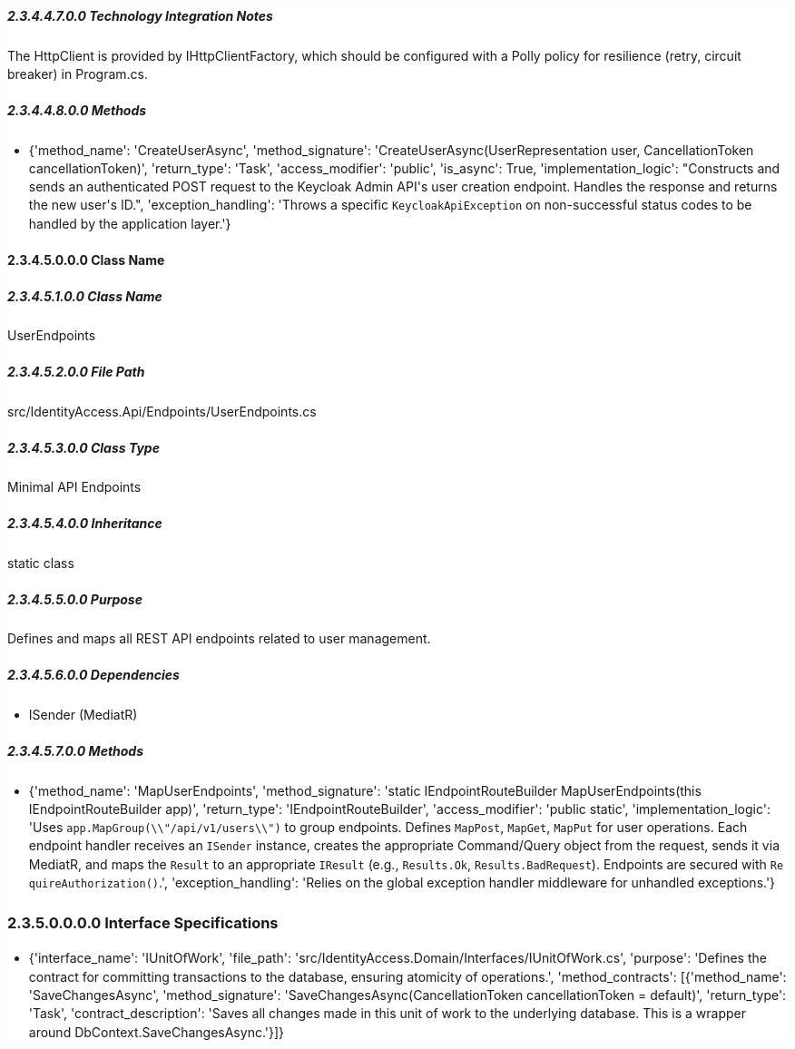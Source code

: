 ##### 2.3.4.4.7.0.0 Technology Integration Notes

The HttpClient is provided by IHttpClientFactory, which should be configured with a Polly policy for resilience (retry, circuit breaker) in Program.cs.

##### 2.3.4.4.8.0.0 Methods

- {'method_name': 'CreateUserAsync', 'method_signature': 'CreateUserAsync(UserRepresentation user, CancellationToken cancellationToken)', 'return_type': 'Task<string>', 'access_modifier': 'public', 'is_async': True, 'implementation_logic': "Constructs and sends an authenticated POST request to the Keycloak Admin API's user creation endpoint. Handles the response and returns the new user's ID.", 'exception_handling': 'Throws a specific `KeycloakApiException` on non-successful status codes to be handled by the application layer.'}

#### 2.3.4.5.0.0.0 Class Name

##### 2.3.4.5.1.0.0 Class Name

UserEndpoints

##### 2.3.4.5.2.0.0 File Path

src/IdentityAccess.Api/Endpoints/UserEndpoints.cs

##### 2.3.4.5.3.0.0 Class Type

Minimal API Endpoints

##### 2.3.4.5.4.0.0 Inheritance

static class

##### 2.3.4.5.5.0.0 Purpose

Defines and maps all REST API endpoints related to user management.

##### 2.3.4.5.6.0.0 Dependencies

- ISender (MediatR)

##### 2.3.4.5.7.0.0 Methods

- {'method_name': 'MapUserEndpoints', 'method_signature': 'static IEndpointRouteBuilder MapUserEndpoints(this IEndpointRouteBuilder app)', 'return_type': 'IEndpointRouteBuilder', 'access_modifier': 'public static', 'implementation_logic': 'Uses `app.MapGroup(\\"/api/v1/users\\")` to group endpoints. Defines `MapPost`, `MapGet`, `MapPut` for user operations. Each endpoint handler receives an `ISender` instance, creates the appropriate Command/Query object from the request, sends it via MediatR, and maps the `Result` to an appropriate `IResult` (e.g., `Results.Ok`, `Results.BadRequest`). Endpoints are secured with `RequireAuthorization()`.', 'exception_handling': 'Relies on the global exception handler middleware for unhandled exceptions.'}

### 2.3.5.0.0.0.0 Interface Specifications

- {'interface_name': 'IUnitOfWork', 'file_path': 'src/IdentityAccess.Domain/Interfaces/IUnitOfWork.cs', 'purpose': 'Defines the contract for committing transactions to the database, ensuring atomicity of operations.', 'method_contracts': [{'method_name': 'SaveChangesAsync', 'method_signature': 'SaveChangesAsync(CancellationToken cancellationToken = default)', 'return_type': 'Task<int>', 'contract_description': 'Saves all changes made in this unit of work to the underlying database. This is a wrapper around DbContext.SaveChangesAsync.'}]}
